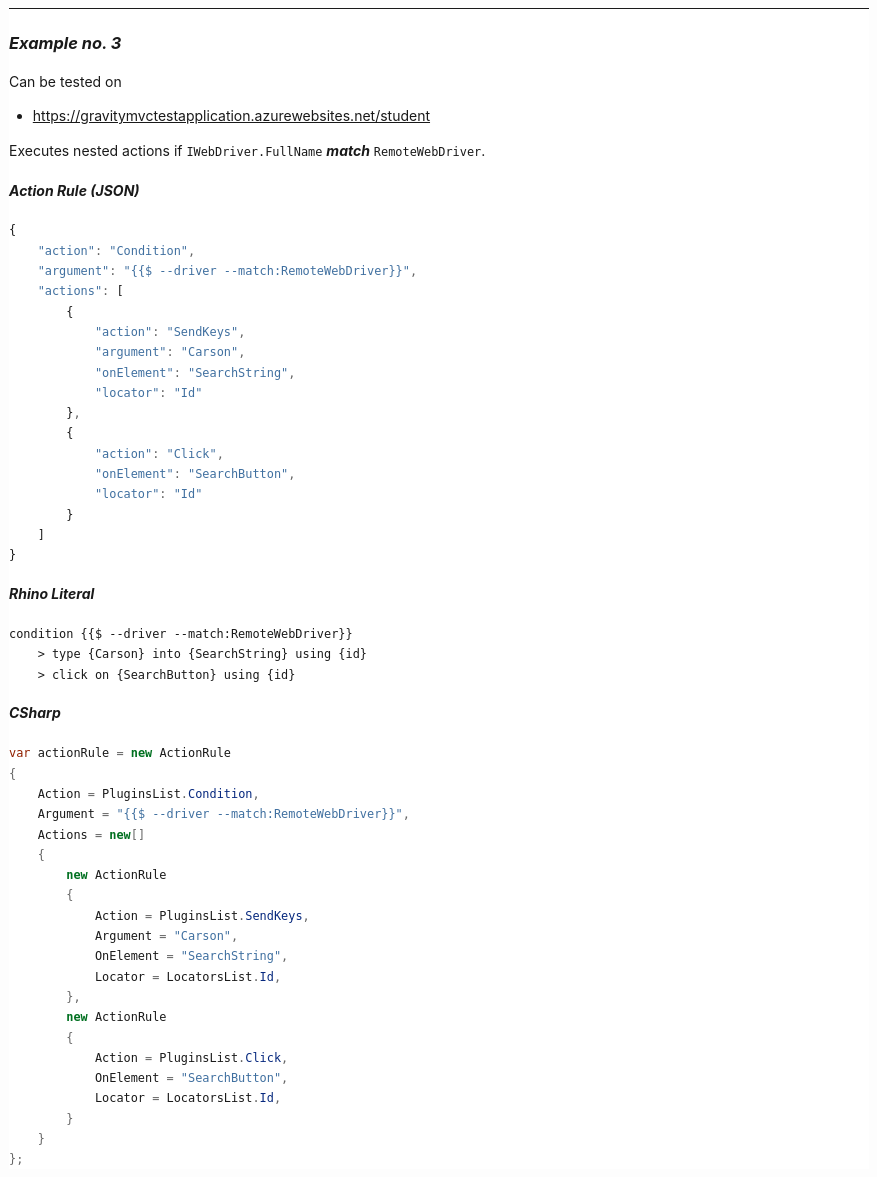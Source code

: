 ***

### _Example no. 3_
Can be tested on
* https://gravitymvctestapplication.azurewebsites.net/student

Executes nested actions if ```IWebDriver.FullName``` _**match**_ ```RemoteWebDriver```.

#### _Action Rule (JSON)_
```js
{
    "action": "Condition",
    "argument": "{{$ --driver --match:RemoteWebDriver}}",
    "actions": [
        {
            "action": "SendKeys",
            "argument": "Carson",
            "onElement": "SearchString",
            "locator": "Id"
        },
        {
            "action": "Click",
            "onElement": "SearchButton",
            "locator": "Id"
        }
    ]
}
```

#### _Rhino Literal_
```
condition {{$ --driver --match:RemoteWebDriver}}
    > type {Carson} into {SearchString} using {id}
    > click on {SearchButton} using {id}
```

#### _CSharp_
```csharp
var actionRule = new ActionRule
{
    Action = PluginsList.Condition,
    Argument = "{{$ --driver --match:RemoteWebDriver}}",
    Actions = new[]
    {
        new ActionRule
        {
            Action = PluginsList.SendKeys,
            Argument = "Carson",
            OnElement = "SearchString",
            Locator = LocatorsList.Id,
        },
        new ActionRule
        {
            Action = PluginsList.Click,
            OnElement = "SearchButton",
            Locator = LocatorsList.Id,
        }
    }
};
```
